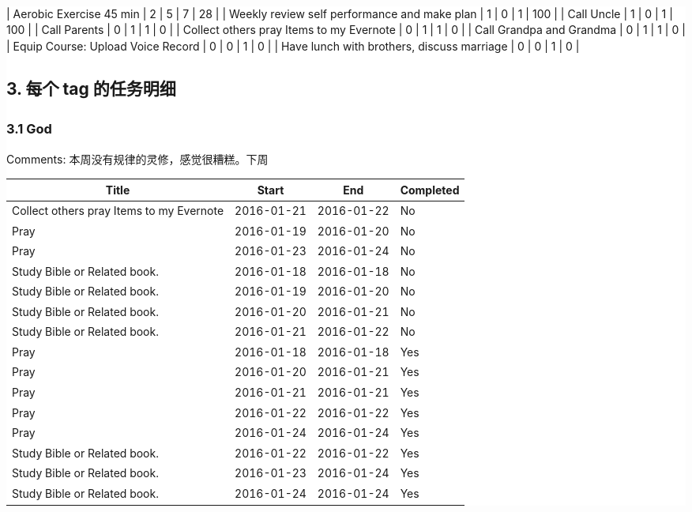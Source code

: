 | Aerobic Exercise 45 min                                           |  2        |  5       |  7      |  28    |
| Weekly review self performance and make plan                      |  1        |  0       |  1      |  100   |
| Call Uncle                                                        |  1        |  0       |  1      |  100   |
| Call Parents                                                      |  0        |  1       |  1      |  0     |
| Collect others pray Items to my Evernote                          |  0        |  1       |  1      |  0     |
| Call Grandpa and Grandma                                          |  0        |  1       |  1      |  0     |
| Equip Course: Upload Voice Record                                 |  0        |  0       |  1      |  0     |
| Have lunch with brothers, discuss marriage                        |  0        |  0       |  1      |  0     |


## 3. 每个 tag 的任务明细


### 3.1 God

Comments: 本周没有规律的灵修，感觉很糟糕。下周


| Title                                     |  Start       |  End         |  Completed |
|------------------------------------------ | ------------ | ------------ | -----------|
| Collect others pray Items to my Evernote  |  2016-01-21  |  2016-01-22  |  No        |
| Pray                                      |  2016-01-19  |  2016-01-20  |  No        |
| Pray                                      |  2016-01-23  |  2016-01-24  |  No        |
| Study Bible or Related book.              |  2016-01-18  |  2016-01-18  |  No        |
| Study Bible or Related book.              |  2016-01-19  |  2016-01-20  |  No        |
| Study Bible or Related book.              |  2016-01-20  |  2016-01-21  |  No        |
| Study Bible or Related book.              |  2016-01-21  |  2016-01-22  |  No        |
| Pray                                      |  2016-01-18  |  2016-01-18  |  Yes       |
| Pray                                      |  2016-01-20  |  2016-01-21  |  Yes       |
| Pray                                      |  2016-01-21  |  2016-01-21  |  Yes       |
| Pray                                      |  2016-01-22  |  2016-01-22  |  Yes       |
| Pray                                      |  2016-01-24  |  2016-01-24  |  Yes       |
| Study Bible or Related book.              |  2016-01-22  |  2016-01-22  |  Yes       |
| Study Bible or Related book.              |  2016-01-23  |  2016-01-24  |  Yes       |
| Study Bible or Related book.              |  2016-01-24  |  2016-01-24  |  Yes       |

